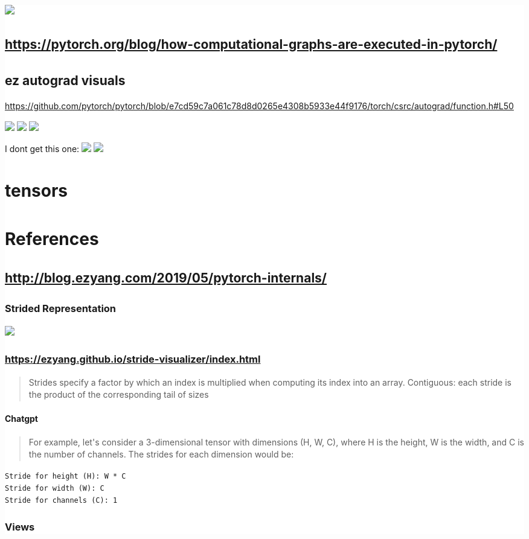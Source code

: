 ![](https://pytorch.org/assets/images/computational_graph_creation.gif)
## https://pytorch.org/blog/how-computational-graphs-are-executed-in-pytorch/

## ez autograd visuals

https://github.com/pytorch/pytorch/blob/e7cd59c7a061c78d8d0265e4308b5933e44f9176/torch/csrc/autograd/function.h#L50

![](http://blog.ezyang.com/img/pytorch-internals/slide-21.png)
![](http://blog.ezyang.com/img/pytorch-internals/slide-22.png)
![](http://blog.ezyang.com/img/pytorch-internals/slide-23.png)

I dont get this one:
![](http://blog.ezyang.com/img/pytorch-internals/slide-24.png)
![](http://blog.ezyang.com/img/pytorch-internals/slide-25.png)


# tensors


# References

## http://blog.ezyang.com/2019/05/pytorch-internals/

### Strided Representation

![](http://blog.ezyang.com/img/pytorch-internals/slide-08.png)


### https://ezyang.github.io/stride-visualizer/index.html
> Strides specify a factor by which an index is multiplied when computing its index into an array.
> Contiguous: each stride is the product of the corresponding tail of sizes

#### Chatgpt
> For example, let's consider a 3-dimensional tensor with dimensions (H, W, C), where H is the height, W is the width, and C is the number of channels. The strides for each dimension would be:

```
Stride for height (H): W * C
Stride for width (W): C
Stride for channels (C): 1
```

### Views
